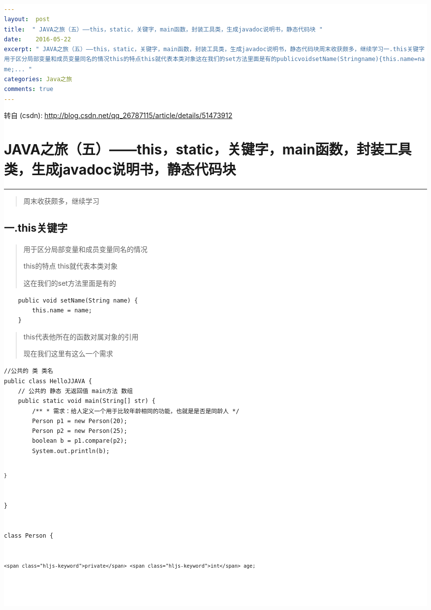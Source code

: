 ```yaml
---
layout:  post
title:  " JAVA之旅（五）——this，static，关键字，main函数，封装工具类，生成javadoc说明书，静态代码块 "
date:    2016-05-22
excerpt: " JAVA之旅（五）——this，static，关键字，main函数，封装工具类，生成javadoc说明书，静态代码块周末收获颇多，继续学习一.this关键字用于区分局部变量和成员变量同名的情况this的特点this就代表本类对象这在我们的set方法里面是有的publicvoidsetName(Stringname){this.name=name;... "
categories: Java之旅
comments: true
---
```

转自 (csdn): http://blog.csdn.net/qq_26787115/article/details/51473912
<div class="markdown_views">
 <h1 id="java之旅五thisstatic关键字main函数封装工具类生成javadoc说明书静态代码块">JAVA之旅（五）——this，static，关键字，main函数，封装工具类，生成javadoc说明书，静态代码块</h1> 
 <hr> 
 <blockquote> 
  <p>周末收获颇多，继续学习</p> 
 </blockquote> 
 <h2 id="一this关键字">一.this关键字</h2> 
 <blockquote> 
  <p>用于区分局部变量和成员变量同名的情况</p> 
  <p>this的特点  this就代表本类对象</p> 
  <p>这在我们的set方法里面是有的</p> 
 </blockquote> 
 <pre class="prettyprint"><code class=" hljs cs">    <span class="hljs-keyword">public</span> <span class="hljs-keyword">void</span> <span class="hljs-title">setName</span>(String name) {
        <span class="hljs-keyword">this</span>.name = name;
    }</code></pre> 
 <blockquote> 
  <p>this代表他所在的函数对属对象的引用</p> 
  <p>现在我们这里有这么一个需求</p> 
 </blockquote> 
 <pre class="prettyprint"><code class=" hljs java"><span class="hljs-comment">//公共的 类 类名</span>
<span class="hljs-keyword">public</span> <span class="hljs-class"><span class="hljs-keyword">class</span> <span class="hljs-title">HelloJJAVA</span> {</span>
    <span class="hljs-comment">// 公共的 静态 无返回值 main方法 数组</span>
    <span class="hljs-keyword">public</span> <span class="hljs-keyword">static</span> <span class="hljs-keyword">void</span> <span class="hljs-title">main</span>(String[] str) {
        <span class="hljs-javadoc">/** * 需求：给人定义一个用于比较年龄相同的功能，也就是是否是同龄人 */</span>
        Person p1 = <span class="hljs-keyword">new</span> Person(<span class="hljs-number">20</span>);
        Person p2 = <span class="hljs-keyword">new</span> Person(<span class="hljs-number">25</span>);
        <span class="hljs-keyword">boolean</span> b = p1.compare(p2);
        System.out.println(b);

    }

}

class Person {

    <span class="hljs-keyword">private</span> <span class="hljs-keyword">int</span> age;
